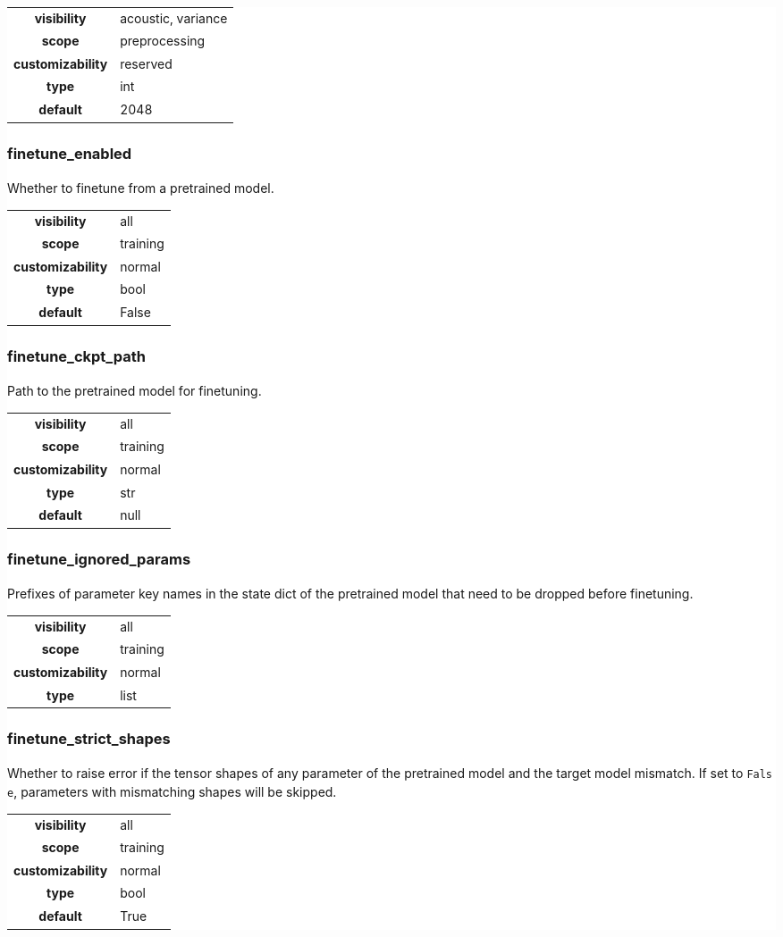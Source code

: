 <table><tbody>
<tr><td align="center"><b>visibility</b></td><td>acoustic, variance</td>
<tr><td align="center"><b>scope</b></td><td>preprocessing</td>
<tr><td align="center"><b>customizability</b></td><td>reserved</td>
<tr><td align="center"><b>type</b></td><td>int</td>
<tr><td align="center"><b>default</b></td><td>2048</td>
</tbody></table>

### finetune_enabled

Whether to finetune from a pretrained model.

<table><tbody>
<tr><td align="center"><b>visibility</b></td><td>all</td>
<tr><td align="center"><b>scope</b></td><td>training</td>
<tr><td align="center"><b>customizability</b></td><td>normal</td>
<tr><td align="center"><b>type</b></td><td>bool</td>
<tr><td align="center"><b>default</b></td><td>False</td>
</tbody></table>

### finetune_ckpt_path

Path to the pretrained model for finetuning.

<table><tbody>
<tr><td align="center"><b>visibility</b></td><td>all</td>
<tr><td align="center"><b>scope</b></td><td>training</td>
<tr><td align="center"><b>customizability</b></td><td>normal</td>
<tr><td align="center"><b>type</b></td><td>str</td>
<tr><td align="center"><b>default</b></td><td>null</td>
</tbody></table>

### finetune_ignored_params

Prefixes of parameter key names in the state dict of the pretrained model that need to be dropped before finetuning.

<table><tbody>
<tr><td align="center"><b>visibility</b></td><td>all</td>
<tr><td align="center"><b>scope</b></td><td>training</td>
<tr><td align="center"><b>customizability</b></td><td>normal</td>
<tr><td align="center"><b>type</b></td><td>list</td>
</tbody></table>

### finetune_strict_shapes

Whether to raise error if the tensor shapes of any parameter of the pretrained model and the target model mismatch. If set to `False`, parameters with mismatching shapes will be skipped.

<table><tbody>
<tr><td align="center"><b>visibility</b></td><td>all</td>
<tr><td align="center"><b>scope</b></td><td>training</td>
<tr><td align="center"><b>customizability</b></td><td>normal</td>
<tr><td align="center"><b>type</b></td><td>bool</td>
<tr><td align="center"><b>default</b></td><td>True</td>
</tbody></table>
